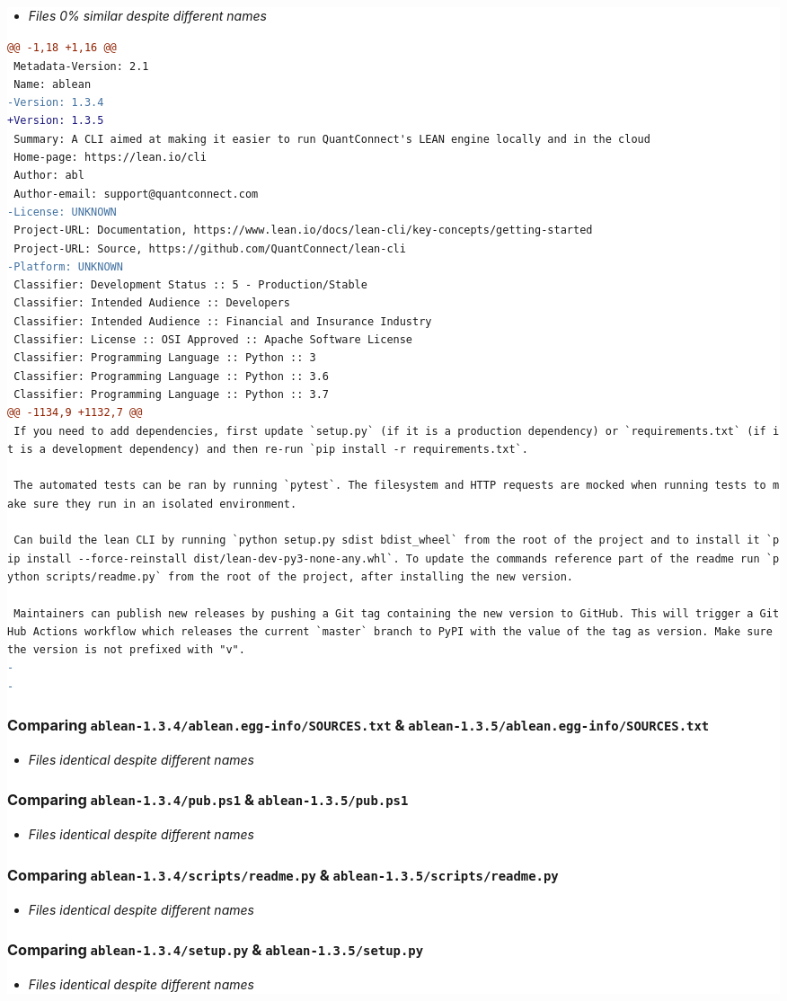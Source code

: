  * *Files 0% similar despite different names*

```diff
@@ -1,18 +1,16 @@
 Metadata-Version: 2.1
 Name: ablean
-Version: 1.3.4
+Version: 1.3.5
 Summary: A CLI aimed at making it easier to run QuantConnect's LEAN engine locally and in the cloud
 Home-page: https://lean.io/cli
 Author: abl
 Author-email: support@quantconnect.com
-License: UNKNOWN
 Project-URL: Documentation, https://www.lean.io/docs/lean-cli/key-concepts/getting-started
 Project-URL: Source, https://github.com/QuantConnect/lean-cli
-Platform: UNKNOWN
 Classifier: Development Status :: 5 - Production/Stable
 Classifier: Intended Audience :: Developers
 Classifier: Intended Audience :: Financial and Insurance Industry
 Classifier: License :: OSI Approved :: Apache Software License
 Classifier: Programming Language :: Python :: 3
 Classifier: Programming Language :: Python :: 3.6
 Classifier: Programming Language :: Python :: 3.7
@@ -1134,9 +1132,7 @@
 If you need to add dependencies, first update `setup.py` (if it is a production dependency) or `requirements.txt` (if it is a development dependency) and then re-run `pip install -r requirements.txt`.
 
 The automated tests can be ran by running `pytest`. The filesystem and HTTP requests are mocked when running tests to make sure they run in an isolated environment.
 
 Can build the lean CLI by running `python setup.py sdist bdist_wheel` from the root of the project and to install it `pip install --force-reinstall dist/lean-dev-py3-none-any.whl`. To update the commands reference part of the readme run `python scripts/readme.py` from the root of the project, after installing the new version.
 
 Maintainers can publish new releases by pushing a Git tag containing the new version to GitHub. This will trigger a GitHub Actions workflow which releases the current `master` branch to PyPI with the value of the tag as version. Make sure the version is not prefixed with "v".
-
-
```

### Comparing `ablean-1.3.4/ablean.egg-info/SOURCES.txt` & `ablean-1.3.5/ablean.egg-info/SOURCES.txt`

 * *Files identical despite different names*

### Comparing `ablean-1.3.4/pub.ps1` & `ablean-1.3.5/pub.ps1`

 * *Files identical despite different names*

### Comparing `ablean-1.3.4/scripts/readme.py` & `ablean-1.3.5/scripts/readme.py`

 * *Files identical despite different names*

### Comparing `ablean-1.3.4/setup.py` & `ablean-1.3.5/setup.py`

 * *Files identical despite different names*

